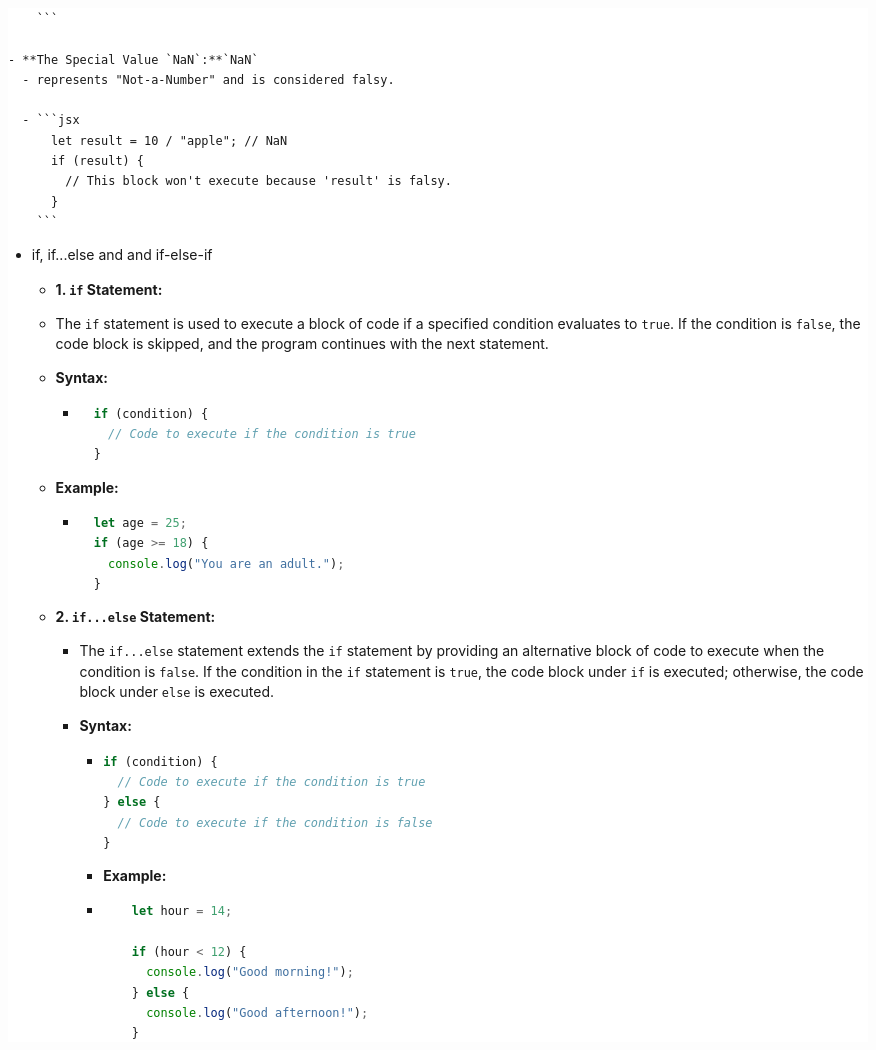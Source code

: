         ```
    
    - **The Special Value `NaN`:**`NaN` 
      - represents "Not-a-Number" and is considered falsy.
    
      - ```jsx
          let result = 10 / "apple"; // NaN
          if (result) {
            // This block won't execute because 'result' is falsy.
          }
        ```
    

- if,  if...else and and if-else-if
  - **1. `if` Statement:**
  - The `if` statement is used to execute a block of code if a specified condition evaluates to `true`. If the condition is `false`, the code block is skipped, and the program continues with the next statement.

  - **Syntax:**
    - ```jsx
        if (condition) {
          // Code to execute if the condition is true
        }
      ```

  - **Example:**
    - ```jsx
        let age = 25;
        if (age >= 18) {
          console.log("You are an adult.");
        }
      ```


  - **2. `if...else` Statement:**
    - The `if...else` statement extends the `if` statement by providing an alternative block of code to execute when the condition is `false`. If the condition in the `if` statement is `true`, the code block under `if` is executed; otherwise, the code block under `else` is executed.

    - **Syntax:**
      - ```jsx
        if (condition) {
          // Code to execute if the condition is true
        } else {
          // Code to execute if the condition is false
        }
        ```
      - **Example:**
      - ```jsx
            let hour = 14;

            if (hour < 12) {
              console.log("Good morning!");
            } else {
              console.log("Good afternoon!");
            }
        ```
